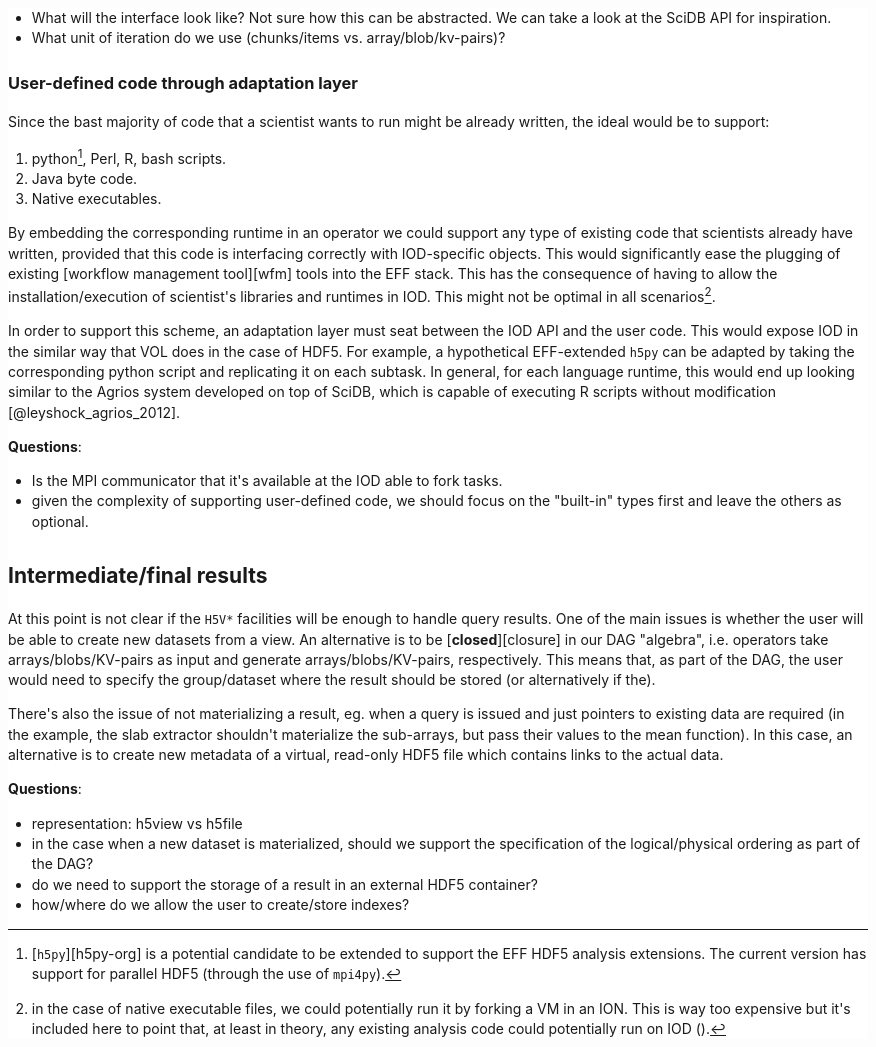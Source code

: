   - What will the interface look like? Not sure how this can be abstracted. We can take a look at 
    the SciDB API for inspiration.
  - What unit of iteration do we use (chunks/items vs. array/blob/kv-pairs)?

### User-defined code through adaptation layer

Since the bast majority of code that a scientist wants to run might be already written, the ideal 
would be to support:

  1. python[^h5py], Perl, R, bash scripts.
  4. Java byte code.
  5. Native executables.

By embedding the corresponding runtime in an operator we could support any type of existing code 
that scientists already have written, provided that this code is interfacing correctly with 
IOD-specific objects. This would significantly ease the plugging of existing [workflow management 
tool][wfm] tools into the EFF stack. This has the consequence of having to allow the 
installation/execution of scientist's libraries and runtimes in IOD. This might not be optimal in 
all scenarios[^vm].

In order to support this scheme, an adaptation layer must seat between the IOD API and the user 
code. This would expose IOD in the similar way that VOL does in the case of HDF5. For example, a 
hypothetical EFF-extended `h5py` can be adapted by taking the corresponding python script and 
replicating it on each subtask. In general, for each language runtime, this would end up looking 
similar to the Agrios system developed on top of SciDB, which is capable of executing R scripts 
without modification [@leyshock_agrios_2012].

**Questions**:

  - Is the MPI communicator that it's available at the IOD able to fork tasks.
  - given the complexity of supporting user-defined code, we should focus on the "built-in" types 
    first and leave the others as optional.

[^vm]: in the case of native executable files, we could potentially run it by forking a VM in an 
ION. This is way too expensive but it's included here to point that, at least in theory, any 
existing analysis code could potentially run on IOD ().

[^h5py]: [`h5py`][h5py-org] is a potential candidate to be extended to support the EFF HDF5 analysis 
extensions. The current version has support for parallel HDF5 (through the use of `mpi4py`).

## Intermediate/final results

At this point is not clear if the `H5V*` facilities will be enough to handle query results. One of 
the main issues is whether the user will be able to create new datasets from a view. An alternative 
is to be [**closed**][closure] in our DAG "algebra", i.e. operators take arrays/blobs/KV-pairs as 
input and generate arrays/blobs/KV-pairs, respectively. This means that, as part of the DAG, the 
user would need to specify the group/dataset where the result should be stored (or alternatively if 
the).

There's also the issue of not materializing a result, eg. when a query is issued and just pointers 
to existing data are required (in the example, the slab extractor shouldn't materialize the 
sub-arrays, but pass their values to the mean function). In this case, an alternative is to create 
new metadata of a virtual, read-only HDF5 file which contains links to the actual data.

**Questions**:

  - representation: h5view vs h5file
  - in the case when a new dataset is materialized, should we support the specification of the 
    logical/physical ordering as part of the DAG?
  - do we need to support the storage of a result in an external HDF5 container?
  - how/where do we allow the user to create/store indexes?


[^hpc-wf]: A good overview of existing workflow management systems is contained in 
[^bigdata-wf]: Examples of analytics as DAGs are found in the fields of [Business Intelligence][bi], 
[^monitor]: we should pick a better term to refer to this. In the meantime, we will use "monitor".
[^json]: This is just a top-of-the-head alternative, ideally we would like to represent DAGs 
[^hdf5-dag]: the proposed way of plugging EFF-extended HDF5 into the analysis shipping framework 
[mr-patterns]: http://highlyscalable.wordpress.com/2012/02/01/mapreduce-patterns/
[mlb]: http://www.mlbase.org
[h5py-org]: http://www.h5py.org/
[bi]: http://en.wikipedia.org/wiki/Business_intelligence#Business_intelligence_and_business_analytics
[wfm]: http://en.wikipedia.org/wiki/Scientific_workflow_system
[aql]: http://www.paradigm4.com/technology/aql-afl-query-languages/
[closure]: http://en.wikipedia.org/wiki/Closure_(mathematics)
[mpi-cluster]: images/labnotebook/2013-07-09-mpi-cluster.png
[plan]: images/labnotebook/2013-07-09-dag-plan.png
[dag-ops]: images/labnotebook/2013-07-09-dag-ops.png